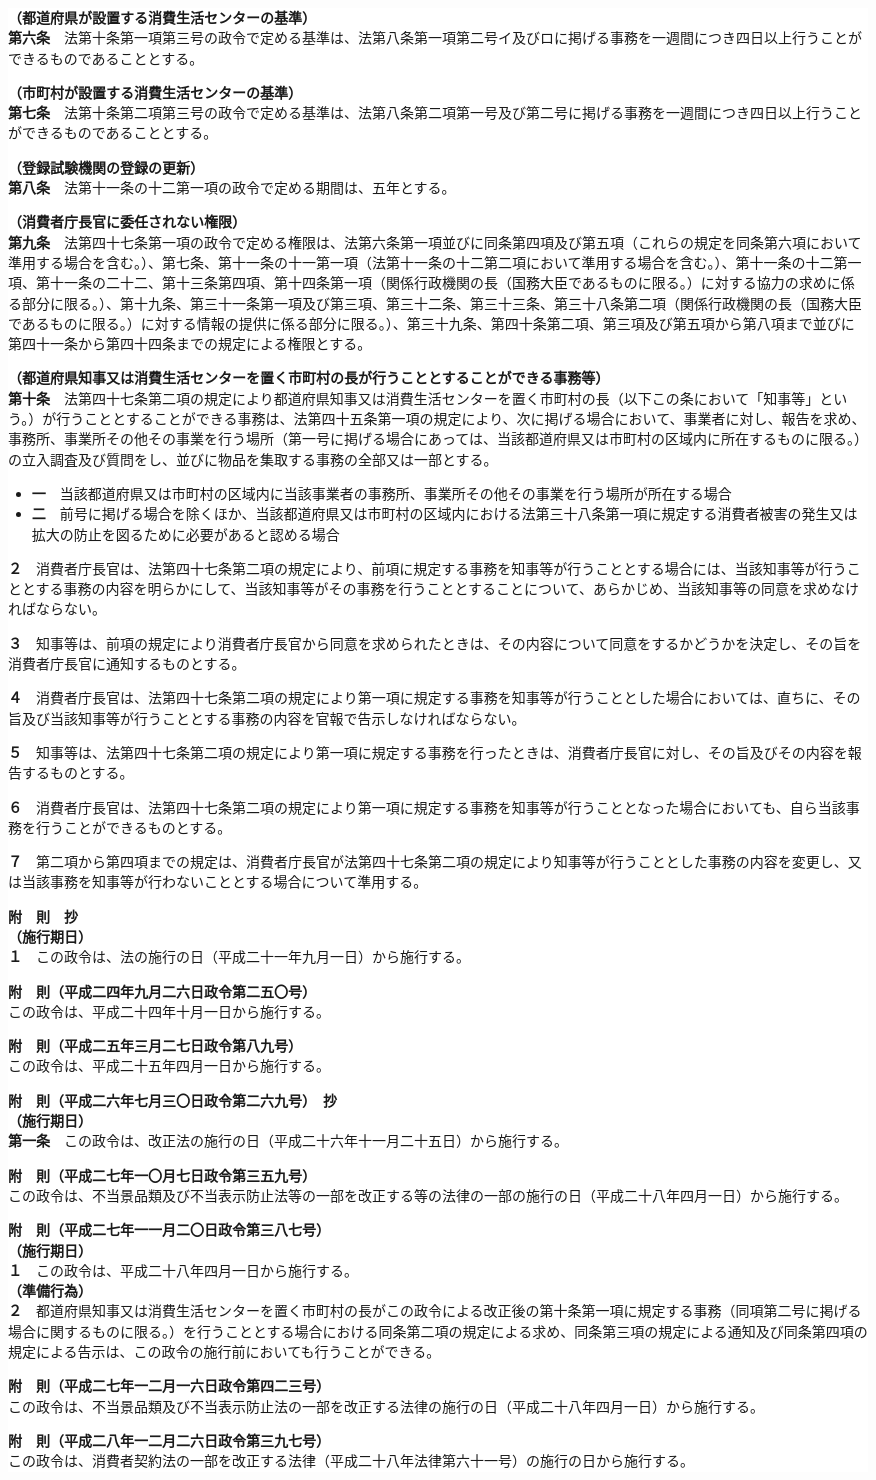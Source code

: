 **（都道府県が設置する消費生活センターの基準）**  
**第六条**　法第十条第一項第三号の政令で定める基準は、法第八条第一項第二号イ及びロに掲げる事務を一週間につき四日以上行うことができるものであることとする。  
  
**（市町村が設置する消費生活センターの基準）**  
**第七条**　法第十条第二項第三号の政令で定める基準は、法第八条第二項第一号及び第二号に掲げる事務を一週間につき四日以上行うことができるものであることとする。  
  
**（登録試験機関の登録の更新）**  
**第八条**　法第十一条の十二第一項の政令で定める期間は、五年とする。  
  
**（消費者庁長官に委任されない権限）**  
**第九条**　法第四十七条第一項の政令で定める権限は、法第六条第一項並びに同条第四項及び第五項（これらの規定を同条第六項において準用する場合を含む。）、第七条、第十一条の十一第一項（法第十一条の十二第二項において準用する場合を含む。）、第十一条の十二第一項、第十一条の二十二、第十三条第四項、第十四条第一項（関係行政機関の長（国務大臣であるものに限る。）に対する協力の求めに係る部分に限る。）、第十九条、第三十一条第一項及び第三項、第三十二条、第三十三条、第三十八条第二項（関係行政機関の長（国務大臣であるものに限る。）に対する情報の提供に係る部分に限る。）、第三十九条、第四十条第二項、第三項及び第五項から第八項まで並びに第四十一条から第四十四条までの規定による権限とする。  
  
**（都道府県知事又は消費生活センターを置く市町村の長が行うこととすることができる事務等）**  
**第十条**　法第四十七条第二項の規定により都道府県知事又は消費生活センターを置く市町村の長（以下この条において「知事等」という。）が行うこととすることができる事務は、法第四十五条第一項の規定により、次に掲げる場合において、事業者に対し、報告を求め、事務所、事業所その他その事業を行う場所（第一号に掲げる場合にあっては、当該都道府県又は市町村の区域内に所在するものに限る。）の立入調査及び質問をし、並びに物品を集取する事務の全部又は一部とする。  
* **一**　当該都道府県又は市町村の区域内に当該事業者の事務所、事業所その他その事業を行う場所が所在する場合  
* **二**　前号に掲げる場合を除くほか、当該都道府県又は市町村の区域内における法第三十八条第一項に規定する消費者被害の発生又は拡大の防止を図るために必要があると認める場合  
  
**２**　消費者庁長官は、法第四十七条第二項の規定により、前項に規定する事務を知事等が行うこととする場合には、当該知事等が行うこととする事務の内容を明らかにして、当該知事等がその事務を行うこととすることについて、あらかじめ、当該知事等の同意を求めなければならない。  
  
**３**　知事等は、前項の規定により消費者庁長官から同意を求められたときは、その内容について同意をするかどうかを決定し、その旨を消費者庁長官に通知するものとする。  
  
**４**　消費者庁長官は、法第四十七条第二項の規定により第一項に規定する事務を知事等が行うこととした場合においては、直ちに、その旨及び当該知事等が行うこととする事務の内容を官報で告示しなければならない。  
  
**５**　知事等は、法第四十七条第二項の規定により第一項に規定する事務を行ったときは、消費者庁長官に対し、その旨及びその内容を報告するものとする。  
  
**６**　消費者庁長官は、法第四十七条第二項の規定により第一項に規定する事務を知事等が行うこととなった場合においても、自ら当該事務を行うことができるものとする。  
  
**７**　第二項から第四項までの規定は、消費者庁長官が法第四十七条第二項の規定により知事等が行うこととした事務の内容を変更し、又は当該事務を知事等が行わないこととする場合について準用する。  
  
**附　則　抄**  
**（施行期日）**  
**１**　この政令は、法の施行の日（平成二十一年九月一日）から施行する。  
  
**附　則（平成二四年九月二六日政令第二五〇号）**  
この政令は、平成二十四年十月一日から施行する。  
  
**附　則（平成二五年三月二七日政令第八九号）**  
この政令は、平成二十五年四月一日から施行する。  
  
**附　則（平成二六年七月三〇日政令第二六九号）　抄**  
**（施行期日）**  
**第一条**　この政令は、改正法の施行の日（平成二十六年十一月二十五日）から施行する。  
  
**附　則（平成二七年一〇月七日政令第三五九号）**  
この政令は、不当景品類及び不当表示防止法等の一部を改正する等の法律の一部の施行の日（平成二十八年四月一日）から施行する。  
  
**附　則（平成二七年一一月二〇日政令第三八七号）**  
**（施行期日）**  
**１**　この政令は、平成二十八年四月一日から施行する。  
**（準備行為）**  
**２**　都道府県知事又は消費生活センターを置く市町村の長がこの政令による改正後の第十条第一項に規定する事務（同項第二号に掲げる場合に関するものに限る。）を行うこととする場合における同条第二項の規定による求め、同条第三項の規定による通知及び同条第四項の規定による告示は、この政令の施行前においても行うことができる。  
  
**附　則（平成二七年一二月一六日政令第四二三号）**  
この政令は、不当景品類及び不当表示防止法の一部を改正する法律の施行の日（平成二十八年四月一日）から施行する。  
  
**附　則（平成二八年一二月二六日政令第三九七号）**  
この政令は、消費者契約法の一部を改正する法律（平成二十八年法律第六十一号）の施行の日から施行する。  
  
